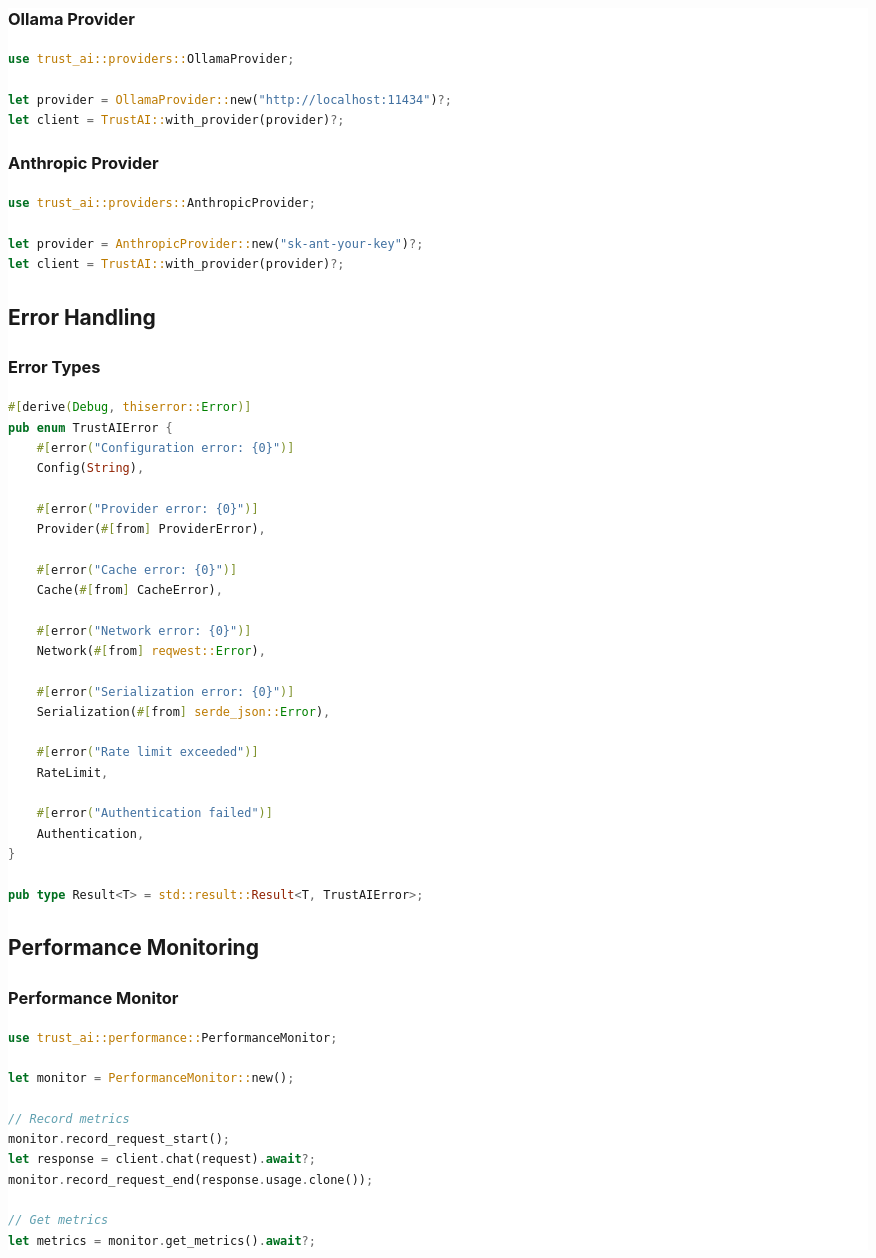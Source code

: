 ### Ollama Provider
```rust
use trust_ai::providers::OllamaProvider;

let provider = OllamaProvider::new("http://localhost:11434")?;
let client = TrustAI::with_provider(provider)?;
```

### Anthropic Provider
```rust
use trust_ai::providers::AnthropicProvider;

let provider = AnthropicProvider::new("sk-ant-your-key")?;
let client = TrustAI::with_provider(provider)?;
```

## Error Handling

### Error Types
```rust
#[derive(Debug, thiserror::Error)]
pub enum TrustAIError {
    #[error("Configuration error: {0}")]
    Config(String),
    
    #[error("Provider error: {0}")]
    Provider(#[from] ProviderError),
    
    #[error("Cache error: {0}")]
    Cache(#[from] CacheError),
    
    #[error("Network error: {0}")]
    Network(#[from] reqwest::Error),
    
    #[error("Serialization error: {0}")]
    Serialization(#[from] serde_json::Error),
    
    #[error("Rate limit exceeded")]
    RateLimit,
    
    #[error("Authentication failed")]
    Authentication,
}

pub type Result<T> = std::result::Result<T, TrustAIError>;
```

## Performance Monitoring

### Performance Monitor
```rust
use trust_ai::performance::PerformanceMonitor;

let monitor = PerformanceMonitor::new();

// Record metrics
monitor.record_request_start();
let response = client.chat(request).await?;
monitor.record_request_end(response.usage.clone());

// Get metrics
let metrics = monitor.get_metrics().await?;
```